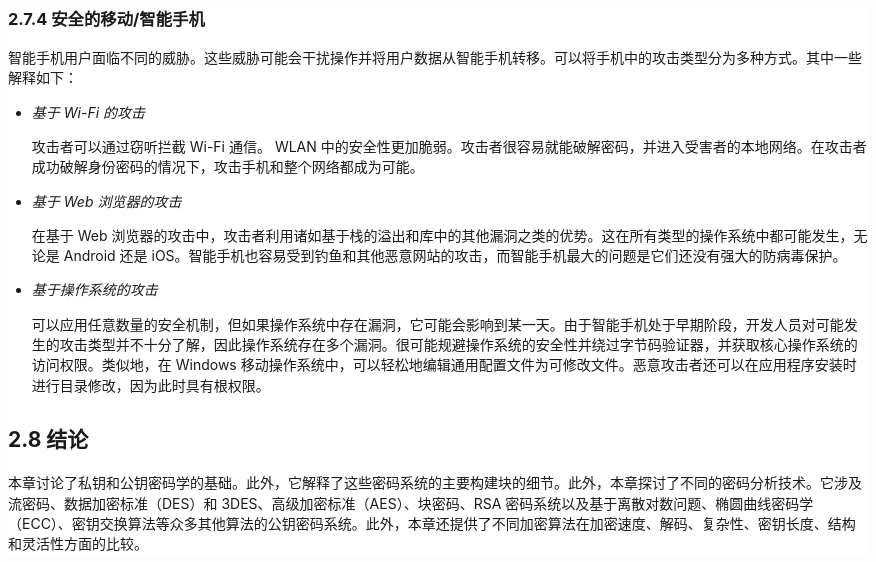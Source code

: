 ### 2.7.4 安全的移动/智能手机

智能手机用户面临不同的威胁。这些威胁可能会干扰操作并将用户数据从智能手机转移。可以将手机中的攻击类型分为多种方式。其中一些解释如下：

+   *基于 Wi-Fi 的攻击*

    攻击者可以通过窃听拦截 Wi-Fi 通信。 WLAN 中的安全性更加脆弱。攻击者很容易就能破解密码，并进入受害者的本地网络。在攻击者成功破解身份密码的情况下，攻击手机和整个网络都成为可能。

+   *基于 Web 浏览器的攻击*

    在基于 Web 浏览器的攻击中，攻击者利用诸如基于栈的溢出和库中的其他漏洞之类的优势。这在所有类型的操作系统中都可能发生，无论是 Android 还是 iOS。智能手机也容易受到钓鱼和其他恶意网站的攻击，而智能手机最大的问题是它们还没有强大的防病毒保护。

+   *基于操作系统的攻击*

    可以应用任意数量的安全机制，但如果操作系统中存在漏洞，它可能会影响到某一天。由于智能手机处于早期阶段，开发人员对可能发生的攻击类型并不十分了解，因此操作系统存在多个漏洞。很可能规避操作系统的安全性并绕过字节码验证器，并获取核心操作系统的访问权限。类似地，在 Windows 移动操作系统中，可以轻松地编辑通用配置文件为可修改文件。恶意攻击者还可以在应用程序安装时进行目录修改，因为此时具有根权限。

## 2.8 结论

本章讨论了私钥和公钥密码学的基础。此外，它解释了这些密码系统的主要构建块的细节。此外，本章探讨了不同的密码分析技术。它涉及流密码、数据加密标准（DES）和 3DES、高级加密标准（AES）、块密码、RSA 密码系统以及基于离散对数问题、椭圆曲线密码学（ECC）、密钥交换算法等众多其他算法的公钥密码系统。此外，本章还提供了不同加密算法在加密速度、解码、复杂性、密钥长度、结构和灵活性方面的比较。
